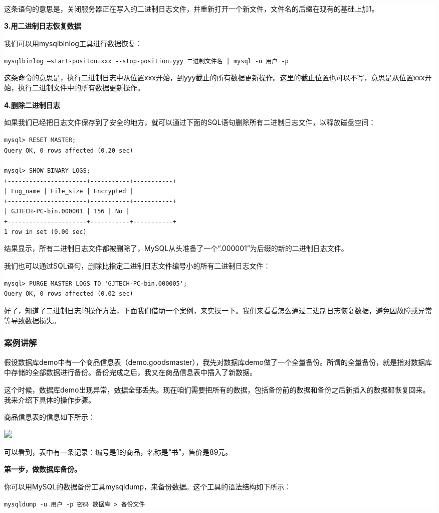 这条语句的意思是，关闭服务器正在写入的二进制日志文件，并重新打开一个新文件，文件名的后缀在现有的基础上加1。

**3.用二进制日志恢复数据**

我们可以用mysqlbinlog工具进行数据恢复：

```
mysqlbinlog –start-positon=xxx --stop-position=yyy 二进制文件名 | mysql -u 用户 -p
```

这条命令的意思是，执行二进制日志中从位置xxx开始，到yyy截止的所有数据更新操作。这里的截止位置也可以不写，意思是从位置xxx开始，执行二进制文件中的所有数据更新操作。

**4.删除二进制日志**

如果我们已经把日志文件保存到了安全的地方，就可以通过下面的SQL语句删除所有二进制日志文件，以释放磁盘空间：

```
mysql> RESET MASTER;
Query OK, 0 rows affected (0.20 sec)
 
mysql> SHOW BINARY LOGS;
+----------------------+-----------+-----------+
| Log_name | File_size | Encrypted |
+----------------------+-----------+-----------+
| GJTECH-PC-bin.000001 | 156 | No |
+----------------------+-----------+-----------+
1 row in set (0.00 sec)
```

结果显示，所有二进制日志文件都被删除了，MySQL从头准备了一个“.000001”为后缀的新的二进制日志文件。

我们也可以通过SQL语句，删除比指定二进制日志文件编号小的所有二进制日志文件：

```
mysql> PURGE MASTER LOGS TO 'GJTECH-PC-bin.000005';
Query OK, 0 rows affected (0.02 sec)
```

好了，知道了二进制日志的操作方法，下面我们借助一个案例，来实操一下。我们来看看怎么通过二进制日志恢复数据，避免因故障或异常等导致数据损失。

### 案例讲解

假设数据库demo中有一个商品信息表（demo.goodsmaster），我先对数据库demo做了一个全量备份。所谓的全量备份，就是指对数据库中存储的全部数据进行备份。备份完成之后，我又在商品信息表中插入了新数据。

这个时候，数据库demo出现异常，数据全部丢失。现在咱们需要把所有的数据，包括备份前的数据和备份之后新插入的数据都恢复回来。我来介绍下具体的操作步骤。

商品信息表的信息如下所示：

![](https://static001.geekbang.org/resource/image/98/83/980b731a6ab550894479b1f3382a9683.jpeg?wh=1304%2A572)

可以看到，表中有一条记录：编号是1的商品，名称是“书”，售价是89元。

**第一步，做数据库备份。**

你可以用MySQL的数据备份工具mysqldump，来备份数据。这个工具的语法结构如下所示：

```
mysqldump -u 用户 -p 密码 数据库 > 备份文件
```
